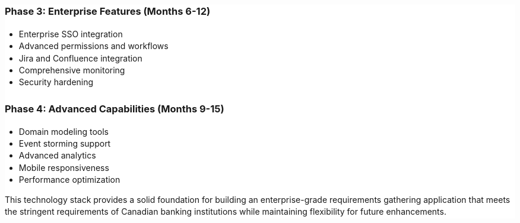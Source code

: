 ### Phase 3: Enterprise Features (Months 6-12)
- Enterprise SSO integration
- Advanced permissions and workflows
- Jira and Confluence integration
- Comprehensive monitoring
- Security hardening

### Phase 4: Advanced Capabilities (Months 9-15)
- Domain modeling tools
- Event storming support
- Advanced analytics
- Mobile responsiveness
- Performance optimization

This technology stack provides a solid foundation for building an enterprise-grade requirements gathering application that meets the stringent requirements of Canadian banking institutions while maintaining flexibility for future enhancements.